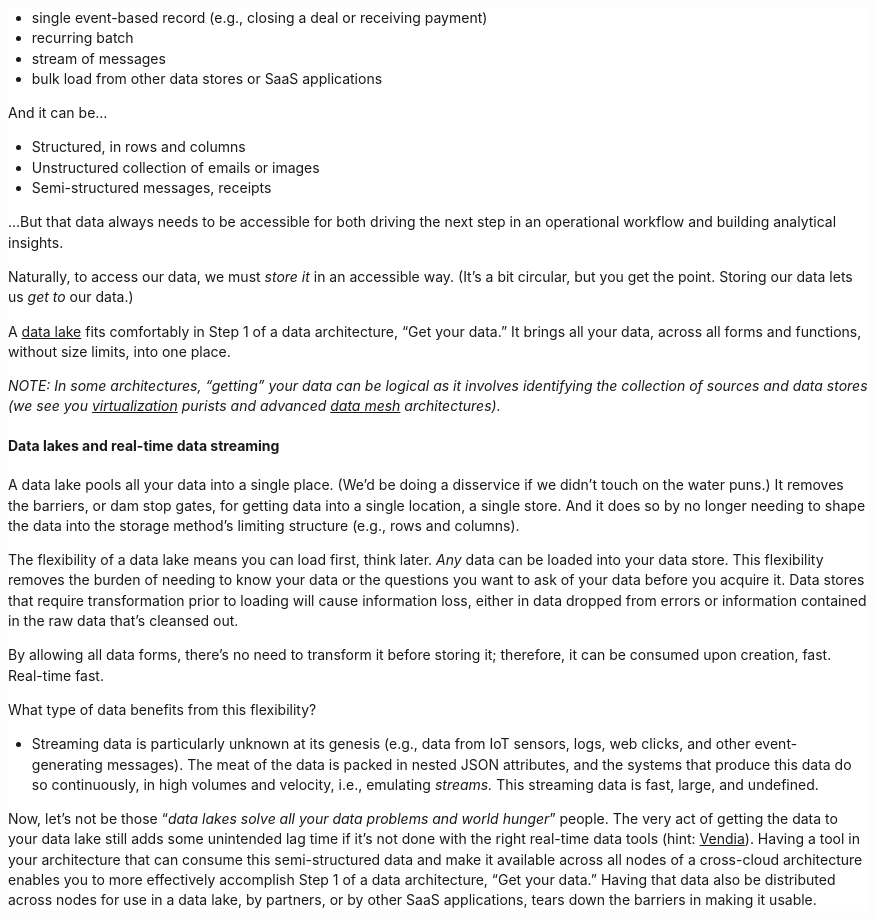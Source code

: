 

* single event-based record (e.g., closing a deal or receiving payment)
* recurring batch
* stream of messages
* bulk load from other data stores or SaaS applications

And it can be…



* Structured, in rows and columns
* Unstructured collection of emails or images
* Semi-structured messages, receipts

…But that data always needs to be accessible for both driving the next step in an operational workflow and building analytical insights.

Naturally, to access our data, we must _store it_ in an accessible way. (It’s a bit circular, but you get the point. Storing our data lets us _get to_ our data.)

A [data lake](https://en.wikipedia.org/wiki/Data_lake) fits comfortably in Step 1 of a data architecture, “Get your data.” It brings all your data, across all forms and functions, without size limits, into one place.

_NOTE: In some architectures, “getting” your data can be logical as it involves identifying the collection of sources and data stores (we see you [virtualization](https://en.wikipedia.org/wiki/Data_virtualization) purists and advanced [data mesh](https://www.vendia.com/blog/improve-your-data-mesh) architectures)._


#### Data lakes and real-time data streaming

A data lake pools all your data into a single place. (We’d be doing a disservice if we didn’t touch on the water puns.) It removes the barriers, or dam stop gates, for getting data into a single location, a single store. And it does so by no longer needing to shape the data into the storage method’s limiting structure (e.g., rows and columns).

The flexibility of a data lake means you can load first, think later. _Any_ data can be loaded into your data store. This flexibility removes the burden of needing to know your data or the questions you want to ask of your data before you acquire it. Data stores that require transformation prior to loading will cause information loss, either in data dropped from errors or information contained in the raw data that’s cleansed out. 

By allowing all data forms, there’s no need to transform it before storing it; therefore, it can be consumed upon creation, fast. Real-time fast.

What type of data benefits from this flexibility?



* Streaming data is particularly unknown at its genesis (e.g., data from IoT sensors, logs, web clicks, and other event-generating messages). The meat of the data is packed in nested JSON attributes, and the systems that produce this data do so continuously, in high volumes and velocity, i.e., emulating _streams._ This streaming data is fast, large, and undefined.

Now, let’s not be those “_data lakes solve all your data problems and world hunger_” people. The very act of getting the data to your data lake still adds some unintended lag time if it’s not done with the right real-time data tools (hint: [Vendia](https://www.vendia.com/product)). Having a tool in your architecture that can consume this semi-structured data and make it available across all nodes of a cross-cloud architecture enables you to more effectively accomplish Step 1 of a data architecture, “Get your data.” Having that data also be distributed across nodes for use in a data lake, by partners, or by other SaaS applications, tears down the barriers in making it usable.
